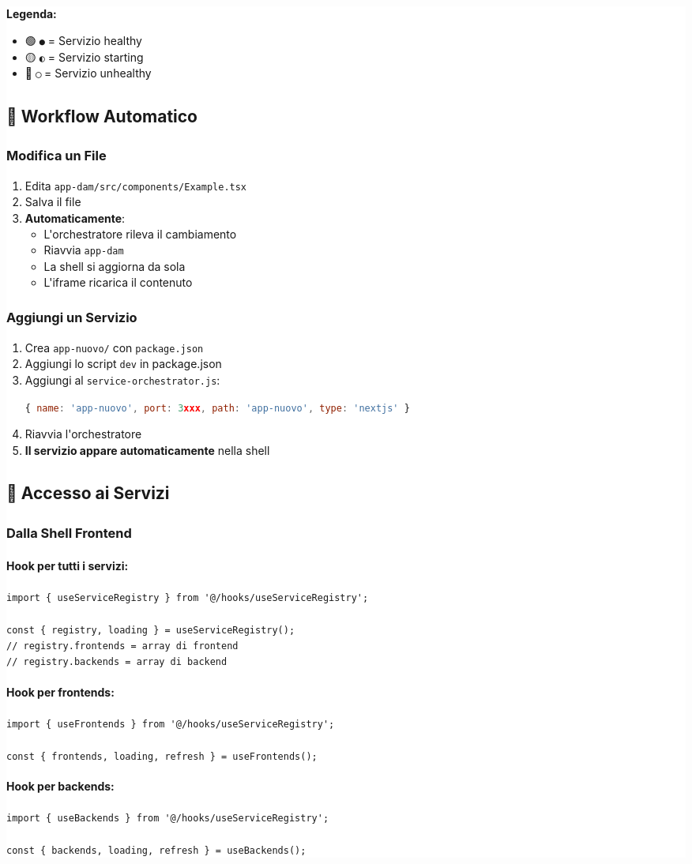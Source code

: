 
**Legenda:**
- 🟢 `●` = Servizio healthy
- 🟡 `◐` = Servizio starting
- 🔴 `◯` = Servizio unhealthy

## 🔄 Workflow Automatico

### Modifica un File
1. Edita `app-dam/src/components/Example.tsx`
2. Salva il file
3. **Automaticamente**:
   - L'orchestratore rileva il cambiamento
   - Riavvia `app-dam`
   - La shell si aggiorna da sola
   - L'iframe ricarica il contenuto

### Aggiungi un Servizio
1. Crea `app-nuovo/` con `package.json`
2. Aggiungi lo script `dev` in package.json
3. Aggiungi al `service-orchestrator.js`:
   ```javascript
   { name: 'app-nuovo', port: 3xxx, path: 'app-nuovo', type: 'nextjs' }
   ```
4. Riavvia l'orchestratore
5. **Il servizio appare automaticamente** nella shell

## 🎯 Accesso ai Servizi

### Dalla Shell Frontend

#### Hook per tutti i servizi:
```tsx
import { useServiceRegistry } from '@/hooks/useServiceRegistry';

const { registry, loading } = useServiceRegistry();
// registry.frontends = array di frontend
// registry.backends = array di backend
```

#### Hook per frontends:
```tsx
import { useFrontends } from '@/hooks/useServiceRegistry';

const { frontends, loading, refresh } = useFrontends();
```

#### Hook per backends:
```tsx
import { useBackends } from '@/hooks/useServiceRegistry';

const { backends, loading, refresh } = useBackends();
```
